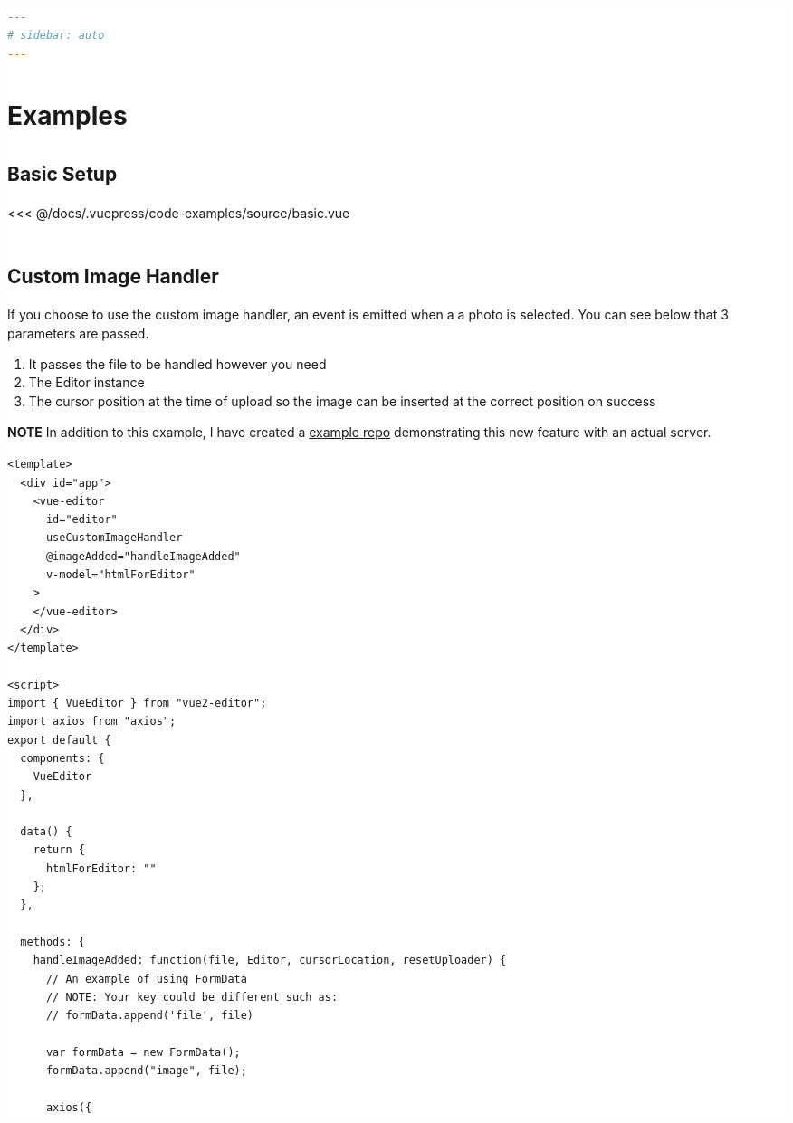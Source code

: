 ```yaml
---
# sidebar: auto
---
```


# Examples

## Basic Setup

<<< @/docs/.vuepress/code-examples/source/basic.vue

<hr class="spacer" style="margin: 1em 0 1.75em !important; opacity: 0;"/>

## Custom Image Handler

If you choose to use the custom image handler, an event is emitted when a a photo is selected.
You can see below that 3 parameters are passed.

1. It passes the file to be handled however you need
2. The Editor instance
3. The cursor position at the time of upload so the image can be inserted at the correct position on success

**NOTE** In addition to this example, I have created a [example repo](https://github.com/davidroyer/vue2editor-images) demonstrating this new feature with an actual server.

```vue
<template>
  <div id="app">
    <vue-editor
      id="editor"
      useCustomImageHandler
      @imageAdded="handleImageAdded"
      v-model="htmlForEditor"
    >
    </vue-editor>
  </div>
</template>

<script>
import { VueEditor } from "vue2-editor";
import axios from "axios";
export default {
  components: {
    VueEditor
  },

  data() {
    return {
      htmlForEditor: ""
    };
  },

  methods: {
    handleImageAdded: function(file, Editor, cursorLocation, resetUploader) {
      // An example of using FormData
      // NOTE: Your key could be different such as:
      // formData.append('file', file)

      var formData = new FormData();
      formData.append("image", file);

      axios({
```